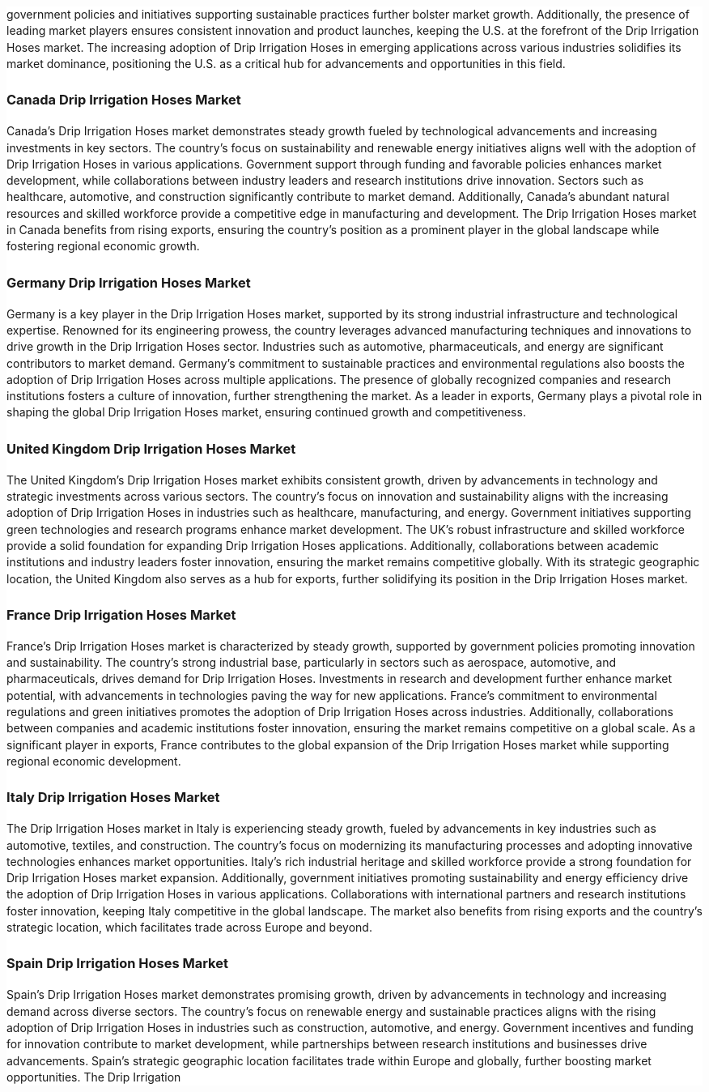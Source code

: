 government policies and initiatives supporting sustainable practices further bolster market growth. Additionally, the presence of leading market players ensures consistent innovation and product launches, keeping the U.S. at the forefront of the Drip Irrigation Hoses market. The increasing adoption of Drip Irrigation Hoses in emerging applications across various industries solidifies its market dominance, positioning the U.S. as a critical hub for advancements and opportunities in this field.</p><h3>Canada Drip Irrigation Hoses Market</h3><p>Canada&rsquo;s Drip Irrigation Hoses market demonstrates steady growth fueled by technological advancements and increasing investments in key sectors. The country&rsquo;s focus on sustainability and renewable energy initiatives aligns well with the adoption of Drip Irrigation Hoses in various applications. Government support through funding and favorable policies enhances market development, while collaborations between industry leaders and research institutions drive innovation. Sectors such as healthcare, automotive, and construction significantly contribute to market demand. Additionally, Canada&rsquo;s abundant natural resources and skilled workforce provide a competitive edge in manufacturing and development. The Drip Irrigation Hoses market in Canada benefits from rising exports, ensuring the country&rsquo;s position as a prominent player in the global landscape while fostering regional economic growth.</p><h3>Germany Drip Irrigation Hoses Market</h3><p>Germany is a key player in the Drip Irrigation Hoses market, supported by its strong industrial infrastructure and technological expertise. Renowned for its engineering prowess, the country leverages advanced manufacturing techniques and innovations to drive growth in the Drip Irrigation Hoses sector. Industries such as automotive, pharmaceuticals, and energy are significant contributors to market demand. Germany&rsquo;s commitment to sustainable practices and environmental regulations also boosts the adoption of Drip Irrigation Hoses across multiple applications. The presence of globally recognized companies and research institutions fosters a culture of innovation, further strengthening the market. As a leader in exports, Germany plays a pivotal role in shaping the global Drip Irrigation Hoses market, ensuring continued growth and competitiveness.</p><h3>United Kingdom Drip Irrigation Hoses Market</h3><p>The United Kingdom&rsquo;s Drip Irrigation Hoses market exhibits consistent growth, driven by advancements in technology and strategic investments across various sectors. The country&rsquo;s focus on innovation and sustainability aligns with the increasing adoption of Drip Irrigation Hoses in industries such as healthcare, manufacturing, and energy. Government initiatives supporting green technologies and research programs enhance market development. The UK&rsquo;s robust infrastructure and skilled workforce provide a solid foundation for expanding Drip Irrigation Hoses applications. Additionally, collaborations between academic institutions and industry leaders foster innovation, ensuring the market remains competitive globally. With its strategic geographic location, the United Kingdom also serves as a hub for exports, further solidifying its position in the Drip Irrigation Hoses market.</p><h3>France Drip Irrigation Hoses Market</h3><p>France&rsquo;s Drip Irrigation Hoses market is characterized by steady growth, supported by government policies promoting innovation and sustainability. The country&rsquo;s strong industrial base, particularly in sectors such as aerospace, automotive, and pharmaceuticals, drives demand for Drip Irrigation Hoses. Investments in research and development further enhance market potential, with advancements in technologies paving the way for new applications. France&rsquo;s commitment to environmental regulations and green initiatives promotes the adoption of Drip Irrigation Hoses across industries. Additionally, collaborations between companies and academic institutions foster innovation, ensuring the market remains competitive on a global scale. As a significant player in exports, France contributes to the global expansion of the Drip Irrigation Hoses market while supporting regional economic development.</p><h3>Italy Drip Irrigation Hoses Market</h3><p>The Drip Irrigation Hoses market in Italy is experiencing steady growth, fueled by advancements in key industries such as automotive, textiles, and construction. The country&rsquo;s focus on modernizing its manufacturing processes and adopting innovative technologies enhances market opportunities. Italy&rsquo;s rich industrial heritage and skilled workforce provide a strong foundation for Drip Irrigation Hoses market expansion. Additionally, government initiatives promoting sustainability and energy efficiency drive the adoption of Drip Irrigation Hoses in various applications. Collaborations with international partners and research institutions foster innovation, keeping Italy competitive in the global landscape. The market also benefits from rising exports and the country&rsquo;s strategic location, which facilitates trade across Europe and beyond.</p><h3>Spain Drip Irrigation Hoses Market</h3><p>Spain&rsquo;s Drip Irrigation Hoses market demonstrates promising growth, driven by advancements in technology and increasing demand across diverse sectors. The country&rsquo;s focus on renewable energy and sustainable practices aligns with the rising adoption of Drip Irrigation Hoses in industries such as construction, automotive, and energy. Government incentives and funding for innovation contribute to market development, while partnerships between research institutions and businesses drive advancements. Spain&rsquo;s strategic geographic location facilitates trade within Europe and globally, further boosting market opportunities. The Drip Irrigation